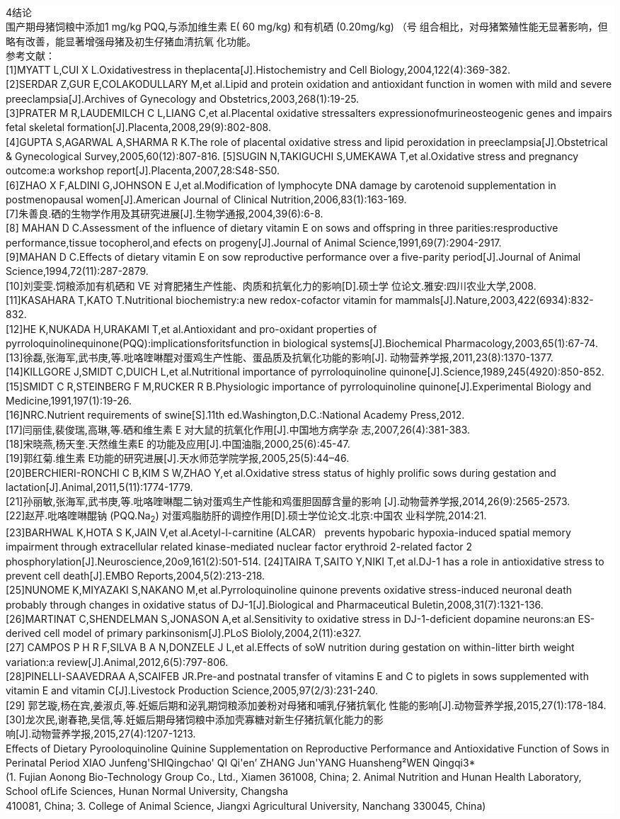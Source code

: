 4结论   
围产期母猪饲粮中添加1 mg/kg PQQ,与添加维生素 E( $6 0 ~ \mathrm { { m g / k g } ) }$ 和有机硒 $( 0 . 2 0 \mathrm { m g / k g } )$ （号 组合相比，对母猪繁殖性能无显著影响，但略有改善，能显著增强母猪及初生仔猪血清抗氧 化功能。   
参考文献：   
[1]MYATT L,CUI X L.Oxidativestress in theplacenta[J].Histochemistry and Cell Biology,2004,122(4):369-382.   
[2]SERDAR Z,GUR E,COLAKODULLARY M,et al.Lipid and protein oxidation and antioxidant function in women with mild and severe preeclampsia[J].Archives of Gynecology and Obstetrics,2003,268(1):19-25.   
[3]PRATER M R,LAUDEMILCH C L,LIANG C,et al.Placental oxidative stressalters expressionofmurineosteogenic genes and impairs fetal skeletal formation[J].Placenta,2008,29(9):802-808.   
[4]GUPTA S,AGARWAL A,SHARMA R K.The role of placental oxidative stress and lipid peroxidation in preeclampsia[J].Obstetrical & Gynecological Survey,2005,60(12):807-816. [5]SUGIN N,TAKIGUCHI S,UMEKAWA T,et al.Oxidative stress and pregnancy outcome:a workshop report[J].Placenta,2007,28:S48-S50.   
[6]ZHAO X F,ALDINI G,JOHNSON E J,et al.Modification of lymphocyte DNA damage by carotenoid supplementation in postmenopausal women[J].American Journal of Clinical Nutrition,2006,83(1):163-169.   
[7]朱善良.硒的生物学作用及其研究进展[J].生物学通报,2004,39(6):6-8.   
[8] MAHAN D C.Assessment of the influence of dietary vitamin E on sows and offspring in three parities:resproductive performance,tissue tocopherol,and efects on progeny[J].Journal of Animal Science,1991,69(7):2904-2917.   
[9]MAHAN D C.Effects of dietary vitamin E on sow reproductive performance over a five-parity period[J].Journal of Animal Science,1994,72(11):287-2879.   
[10]刘雯雯.饲粮添加有机硒和 VE 对育肥猪生产性能、肉质和抗氧化力的影响[D].硕士学 位论文.雅安:四川农业大学,2008.   
[11]KASAHARA T,KATO T.Nutritional biochemistry:a new redox-cofactor vitamin for mammals[J].Nature,2003,422(6934):832-832.   
[12]HE K,NUKADA H,URAKAMI T,et al.Antioxidant and pro-oxidant properties of pyrroloquinolinequinone(PQQ):implicationsforitsfunction in biological systems[J].Biochemical Pharmacology,2003,65(1):67-74.   
[13]徐磊,张海军,武书庚,等.吡咯喹啉醌对蛋鸡生产性能、蛋品质及抗氧化功能的影响[J]. 动物营养学报,2011,23(8):1370-1377.   
[14]KILLGORE J,SMIDT C,DUICH L,et al.Nutritional importance of pyrroloquinoline quinone[J].Science,1989,245(4920):850-852.   
[15]SMIDT C R,STEINBERG F M,RUCKER R B.Physiologic importance of pyrroloquinoline quinone[J].Experimental Biology and Medicine,1991,197(1):19-26.   
[16]NRC.Nutrient requirements of swine[S].11th ed.Washington,D.C.:National Academy Press,2012.   
[17]闫丽佳,裴俊瑞,高琳,等.硒和维生素 E 对大鼠的抗氧化作用[J].中国地方病学杂 志,2007,26(4):381-383.   
[18]宋晓燕,杨天奎.天然维生素E 的功能及应用[J].中国油脂,2000,25(6):45-47.   
[19]郭红菊.维生素 E功能的研究进展[J].天水师范学院学报,2005,25(5):44–46.   
[20]BERCHIERI-RONCHI C B,KIM S W,ZHAO Y,et al.Oxidative stress status of highly prolific sows during gestation and lactation[J].Animal,2011,5(11):1774-1779.   
[21]孙丽敏,张海军,武书庚,等.吡咯喹啉醌二钠对蛋鸡生产性能和鸡蛋胆固醇含量的影响 [J].动物营养学报,2014,26(9):2565-2573.   
[22]赵芹.吡咯喹啉醌钠 $( \mathrm { P Q Q . N a } _ { 2 } )$ 对蛋鸡脂肪肝的调控作用[D].硕士学位论文.北京:中国农 业科学院,2014:21.   
[23]BARHWAL K,HOTA S K,JAIN V,et al.Acetyl-l-carnitine (ALCAR） prevents hypobaric hypoxia-induced spatial memory impairment through extracellular related kinase-mediated nuclear factor erythroid 2-related factor 2 phosphorylation[J].Neuroscience,20o9,161(2):501-514. [24]TAIRA T,SAITO Y,NIKI T,et al.DJ-1 has a role in antioxidative stress to prevent cell death[J].EMBO Reports,2004,5(2):213-218.   
[25]NUNOME K,MIYAZAKI S,NAKANO M,et al.Pyrroloquinoline quinone prevents oxidative stress-induced neuronal death probably through changes in oxidative status of DJ-1[J].Biological and Pharmaceutical Buletin,2008,31(7):1321-136.   
[26]MARTINAT C,SHENDELMAN S,JONASON A,et al.Sensitivity to oxidative stress in DJ-1-deficient dopamine neurons:an ES-derived cell model of primary parkinsonism[J].PLoS Biololy,2004,2(11):e327.   
[27] CAMPOS P H R F,SILVA B A N,DONZELE J L,et al.Effects of soW nutrition during gestation on within-litter birth weight variation:a review[J].Animal,2012,6(5):797-806.   
[28]PINELLI-SAAVEDRAA A,SCAIFEB JR.Pre-and postnatal transfer of vitamins E and C to piglets in sows supplemented with vitamin E and vitamin C[J].Livestock Production Science,2005,97(2/3):231-240.   
[29] 郭艺璇,杨在宾,姜淑贞,等.妊娠后期和泌乳期饲粮添加姜粉对母猪和哺乳仔猪抗氧化 性能的影响[J].动物营养学报,2015,27(1):178-184.   
[30]龙次民,谢春艳,吴信,等.妊娠后期母猪饲粮中添加壳寡糖对新生仔猪抗氧化能力的影   
响[J].动物营养学报,2015,27(4):1207-1213.   
Effects of Dietary Pyrooloquinoline Quinine Supplementation on Reproductive Performance and Antioxidative Function of Sows in Perinatal Period XIAO Junfeng'SHIQingchao' QI Qi'en’ ZHANG Jun'YANG Huansheng²WEN Qingqi3\*   
(1. Fujian Aonong Bio-Technology Group Co., Ltd., Xiamen 361008, China; 2. Animal Nutrition and Hunan Health Laboratory, School ofLife Sciences, Hunan Normal University, Changsha   
410081, China; 3. College of Animal Science, Jiangxi Agricultural University, Nanchang 330045, China)
